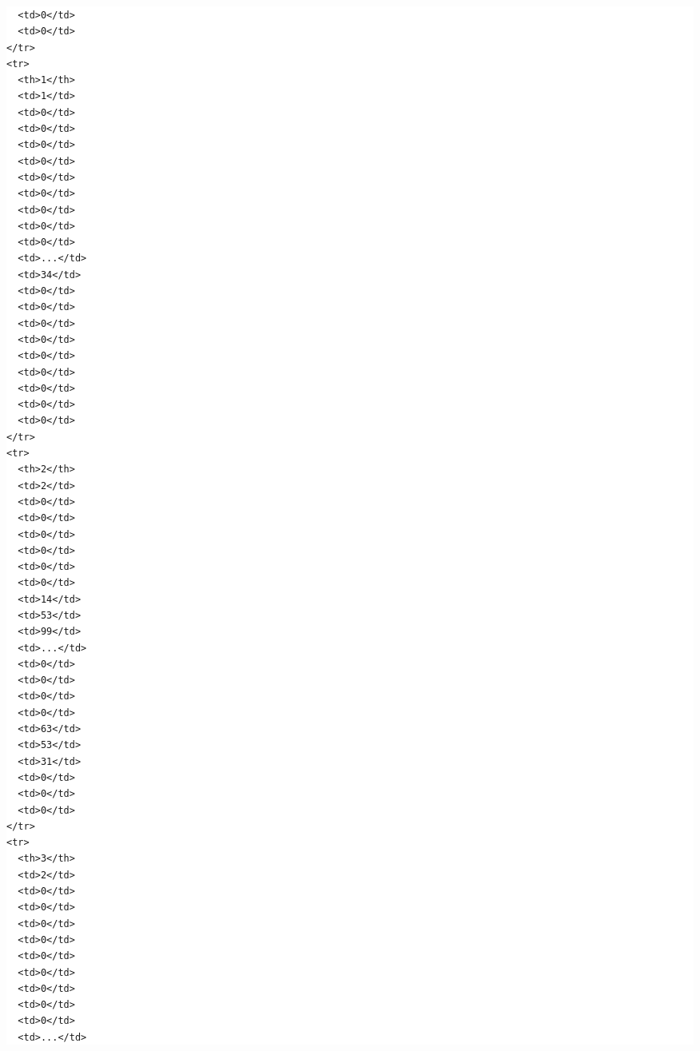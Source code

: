       <td>0</td>
      <td>0</td>
    </tr>
    <tr>
      <th>1</th>
      <td>1</td>
      <td>0</td>
      <td>0</td>
      <td>0</td>
      <td>0</td>
      <td>0</td>
      <td>0</td>
      <td>0</td>
      <td>0</td>
      <td>0</td>
      <td>...</td>
      <td>34</td>
      <td>0</td>
      <td>0</td>
      <td>0</td>
      <td>0</td>
      <td>0</td>
      <td>0</td>
      <td>0</td>
      <td>0</td>
      <td>0</td>
    </tr>
    <tr>
      <th>2</th>
      <td>2</td>
      <td>0</td>
      <td>0</td>
      <td>0</td>
      <td>0</td>
      <td>0</td>
      <td>0</td>
      <td>14</td>
      <td>53</td>
      <td>99</td>
      <td>...</td>
      <td>0</td>
      <td>0</td>
      <td>0</td>
      <td>0</td>
      <td>63</td>
      <td>53</td>
      <td>31</td>
      <td>0</td>
      <td>0</td>
      <td>0</td>
    </tr>
    <tr>
      <th>3</th>
      <td>2</td>
      <td>0</td>
      <td>0</td>
      <td>0</td>
      <td>0</td>
      <td>0</td>
      <td>0</td>
      <td>0</td>
      <td>0</td>
      <td>0</td>
      <td>...</td>